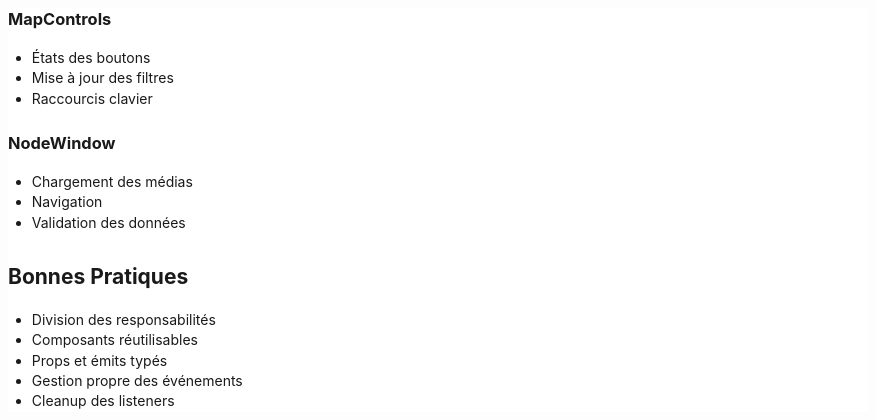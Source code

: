 ### MapControls
- États des boutons
- Mise à jour des filtres
- Raccourcis clavier

### NodeWindow
- Chargement des médias
- Navigation
- Validation des données

## Bonnes Pratiques
- Division des responsabilités
- Composants réutilisables
- Props et émits typés
- Gestion propre des événements
- Cleanup des listeners